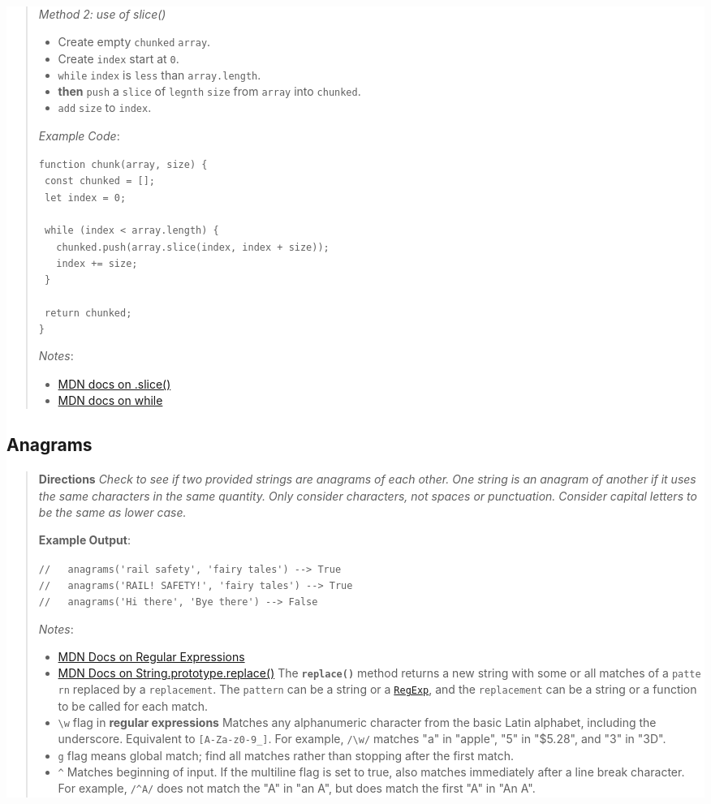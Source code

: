 >*Method 2: use of slice()*
>- Create empty ```chunked``` ```array```.
>- Create ```index``` start at ```0```.
>- ```while``` ```index``` is ```less``` than ```array.length```.
>- **then** ```push``` a ```slice``` of ```legnth``` ```size``` from ```array``` into ```chunked```.
>- ```add``` ```size``` to ```index```.
>
>
>*Example Code*:
>```
>function chunk(array, size) {
>  const chunked = [];
>  let index = 0;
>
>  while (index < array.length) {
>    chunked.push(array.slice(index, index + size));
>    index += size;
>  }
>
>  return chunked;
>}
>```
>
>*Notes*:
>- [MDN docs on .slice()](https://developer.mozilla.org/en-US/docs/Web/JavaScript/Reference/Global_Objects/Array/slice)
>- [MDN docs on while](https://developer.mozilla.org/en-US/docs/Web/JavaScript/Reference/Statements/while)
>

Anagrams
-------------
> **Directions**
>*Check to see if two provided strings are anagrams of each other. One string is an anagram of another if it uses the same characters in the same quantity. Only consider characters, not spaces or punctuation. Consider capital letters to be the same as lower case.*
>
> **Example Output**:
>```
>//   anagrams('rail safety', 'fairy tales') --> True
>//   anagrams('RAIL! SAFETY!', 'fairy tales') --> True
>//   anagrams('Hi there', 'Bye there') --> False
>```
>
>*Notes*:
>- [MDN Docs on Regular Expressions](https://developer.mozilla.org/en-US/docs/Web/JavaScript/Reference/Global_Objects/RegExp)
>- [MDN Docs on String.prototype.replace()](https://developer.mozilla.org/en-US/docs/Web/JavaScript/Reference/Global_Objects/String/replace)
>The **`replace()`** method returns a new string with some or all matches of a `pattern` replaced by a `replacement`. The `pattern` can be a string or a [`RegExp`](https://developer.mozilla.org/en-US/docs/Web/JavaScript/Reference/Global_Objects/RegExp "The RegExp constructor creates a regular expression object for matching text with a pattern."), and the `replacement` can be a string or a function to be called for each match.
>- ```\w``` flag in **regular expressions** Matches any alphanumeric character from the basic Latin alphabet, including the underscore. Equivalent to ```[A-Za-z0-9_]```.
>For example, ```/\w/``` matches "a" in "apple", "5" in "$5.28", and "3" in "3D".
>- ```g``` flag means global match; find all matches rather than stopping after the first match.
>- ```^``` Matches beginning of input. If the multiline flag is set to true, also matches immediately after a line break character.
For example,  `/^A/`  does not match the "A" in "an A", but does match the first "A" in "An A".